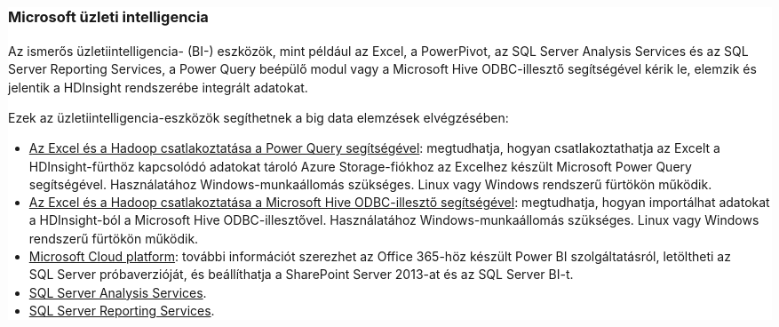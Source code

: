 ### <a name="microsoft-business-intelligence"></a>Microsoft üzleti intelligencia
Az ismerős üzletiintelligencia- (BI-) eszközök, mint például az Excel, a PowerPivot, az SQL Server Analysis Services és az SQL Server Reporting Services, a Power Query beépülő modul vagy a Microsoft Hive ODBC-illesztő segítségével kérik le, elemzik és jelentik a HDInsight rendszerébe integrált adatokat.

Ezek az üzletiintelligencia-eszközök segíthetnek a big data elemzések elvégzésében:

* [Az Excel és a Hadoop csatlakoztatása a Power Query segítségével](hdinsight-connect-excel-power-query.md): megtudhatja, hogyan csatlakoztathatja az Excelt a HDInsight-fürthöz kapcsolódó adatokat tároló Azure Storage-fiókhoz az Excelhez készült Microsoft Power Query segítségével. Használatához Windows-munkaállomás szükséges. Linux vagy Windows rendszerű fürtökön működik.
* [Az Excel és a Hadoop csatlakoztatása a Microsoft Hive ODBC-illesztő segítségével](hdinsight-connect-excel-hive-odbc-driver.md): megtudhatja, hogyan importálhat adatokat a HDInsight-ból a Microsoft Hive ODBC-illesztővel. Használatához Windows-munkaállomás szükséges. Linux vagy Windows rendszerű fürtökön működik.
* [Microsoft Cloud platform](http://www.microsoft.com/server-cloud/solutions/business-intelligence/default.aspx): további információt szerezhet az Office 365-höz készült Power BI szolgáltatásról, letöltheti az SQL Server próbaverzióját, és beállíthatja a SharePoint Server 2013-at és az SQL Server BI-t.
* [SQL Server Analysis Services](http://msdn.microsoft.com/library/hh231701.aspx).
* [SQL Server Reporting Services](http://msdn.microsoft.com/library/ms159106.aspx).

[marketing-page]: https://azure.microsoft.com/services/hdinsight/
[component-versioning]: hdinsight-component-versioning.md
[zookeeper]: http://zookeeper.apache.org/

